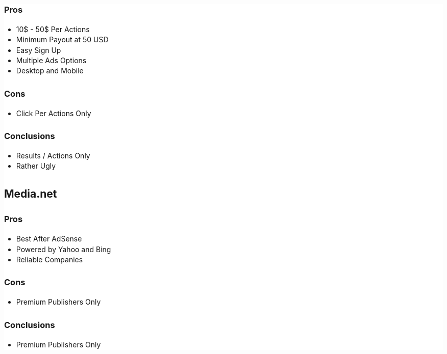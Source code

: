 ### Pros
- 10$ - 50$ Per Actions
- Minimum Payout at 50 USD
- Easy Sign Up
- Multiple Ads Options
- Desktop and Mobile

### Cons
- Click Per Actions Only

### Conclusions
- Results / Actions Only
- Rather Ugly

## Media.net

### Pros
- Best After AdSense
- Powered by Yahoo and Bing
- Reliable Companies

### Cons
- Premium Publishers Only

### Conclusions
- Premium Publishers Only

